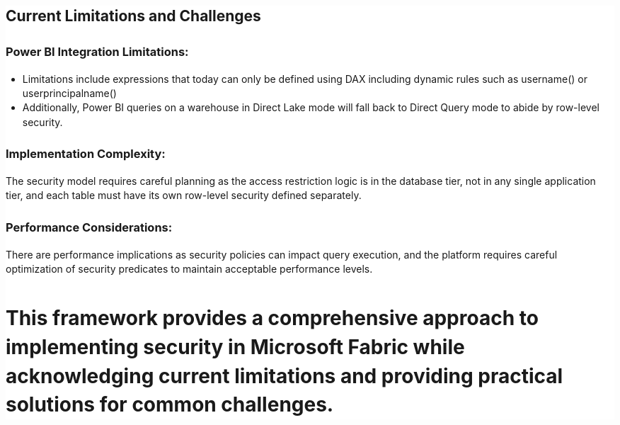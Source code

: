 ## Current Limitations and Challenges
### Power BI Integration Limitations:
- Limitations include expressions that today can only be defined using DAX including dynamic rules such as username() or userprincipalname()
- Additionally, Power BI queries on a warehouse in Direct Lake mode will fall back to Direct Query mode to abide by row-level security.

### Implementation Complexity:
The security model requires careful planning as the access restriction logic is in the database tier, not in any single application tier, and each table must have its own row-level security defined separately.

### Performance Considerations:
There are performance implications as security policies can impact query execution, and the platform requires careful optimization of security predicates to maintain acceptable performance levels.

# This framework provides a comprehensive approach to implementing security in Microsoft Fabric while acknowledging current limitations and providing practical solutions for common challenges.
